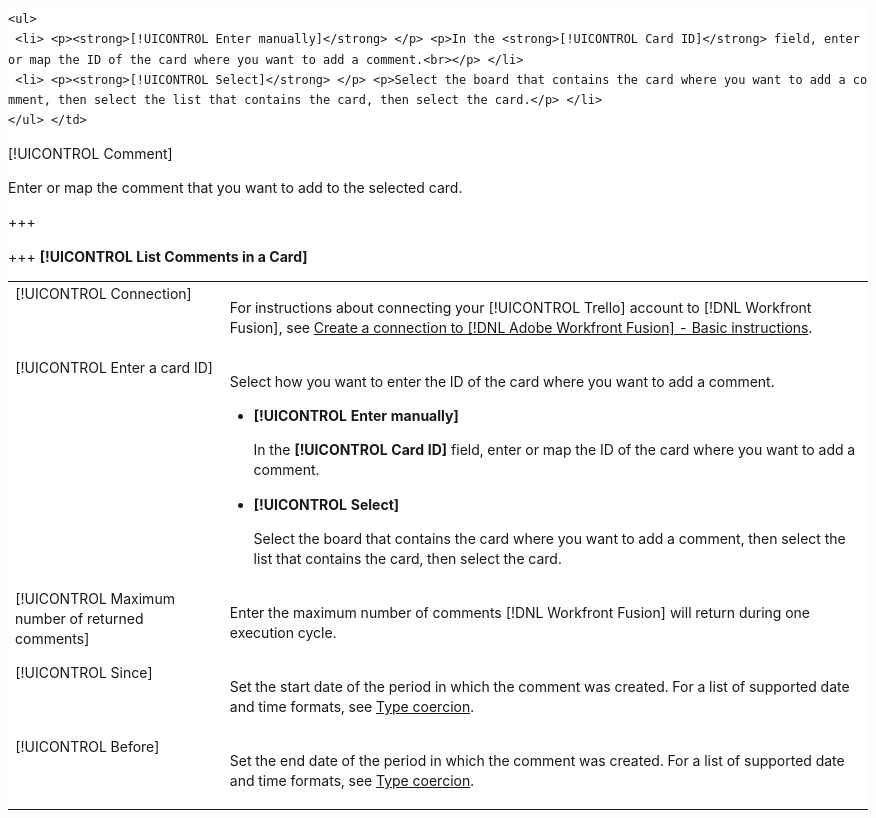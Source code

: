     <ul> 
     <li> <p><strong>[!UICONTROL Enter manually]</strong> </p> <p>In the <strong>[!UICONTROL Card ID]</strong> field, enter or map the ID of the card where you want to add a comment.<br></p> </li> 
     <li> <p><strong>[!UICONTROL Select]</strong> </p> <p>Select the board that contains the card where you want to add a comment, then select the list that contains the card, then select the card.</p> </li> 
    </ul> </td> 
  </tr> 
  <tr> 
   <td role="rowheader">[!UICONTROL Comment] </td> 
   <td> <p>Enter or map the comment that you want to add to the selected card.</p> </td> 
  </tr> 
 </tbody> 
</table>

+++

+++ **[!UICONTROL List Comments in a Card]**

<table style="table-layout:auto"> 
 <col> 
 <col> 
 <tbody> 
  <tr> 
   <td role="rowheader">[!UICONTROL Connection] </td> 
   <td> <p>For instructions about connecting your [!UICONTROL Trello] account to [!DNL Workfront Fusion], see <a href="/help/workfront-fusion/create-scenarios/connect-to-apps/connect-to-fusion-general.md" class="MCXref xref" data-mc-variable-override="">Create a connection to [!DNL Adobe Workfront Fusion] - Basic instructions</a>.</p> </td> 
  </tr> 
  <tr> 
   <td role="rowheader">[!UICONTROL Enter a card ID]</td> 
   <td> <p> Select how you want to enter the ID of the card where you want to add a comment.</p> 
    <ul> 
     <li> <p><strong>[!UICONTROL Enter manually]</strong> </p> <p>In the <strong>[!UICONTROL Card ID]</strong> field, enter or map the ID of the card where you want to add a comment.<br></p> </li> 
     <li> <p><strong>[!UICONTROL Select]</strong> </p> <p>Select the board that contains the card where you want to add a comment, then select the list that contains the card, then select the card.</p> </li> 
    </ul> </td> 
  </tr> 
  <tr> 
   <td role="rowheader">[!UICONTROL Maximum number of returned comments]</td> 
   <td> <p> Enter the maximum number of comments [!DNL Workfront Fusion] will return during one execution cycle.</p> </td> 
  </tr> 
  <tr> 
   <td role="rowheader">[!UICONTROL Since] </td> 
   <td> <p>Set the start date of the period in which the comment was created. For a list of supported date and time formats, see <a href="/help/workfront-fusion/references/mapping-panel/data-types/type-coercion.md" class="MCXref xref">Type coercion</a>.</p> </td> 
  </tr> 
  <tr> 
   <td role="rowheader">[!UICONTROL Before] </td> 
   <td> <p>Set the end date of the period in which the comment was created. For a list of supported date and time formats, see <a href="/help/workfront-fusion/references/mapping-panel/data-types/type-coercion.md" class="MCXref xref">Type coercion</a>.</p> </td> 
  </tr> 
 </tbody> 
</table>
